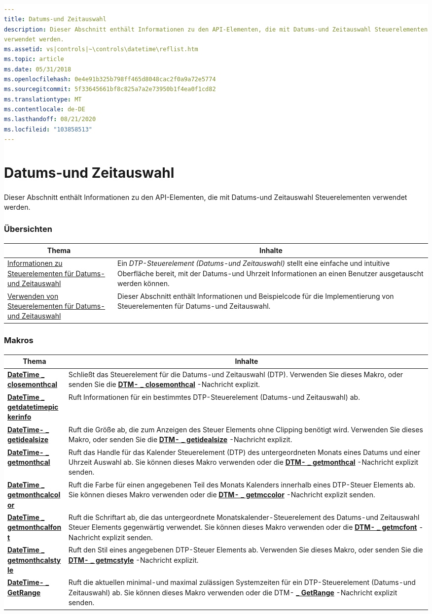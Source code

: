 ```yaml
---
title: Datums-und Zeitauswahl
description: Dieser Abschnitt enthält Informationen zu den API-Elementen, die mit Datums-und Zeitauswahl Steuerelementen verwendet werden.
ms.assetid: vs|controls|~\controls\datetime\reflist.htm
ms.topic: article
ms.date: 05/31/2018
ms.openlocfilehash: 0e4e91b325b798ff465d8048cac2f0a9a72e5774
ms.sourcegitcommit: 5f33645661bf8c825a7a2e73950b1f4ea0f1cd82
ms.translationtype: MT
ms.contentlocale: de-DE
ms.lasthandoff: 08/21/2020
ms.locfileid: "103858513"
---
```

# <a name="date-and-time-picker"></a>Datums-und Zeitauswahl

Dieser Abschnitt enthält Informationen zu den API-Elementen, die mit Datums-und Zeitauswahl Steuerelementen verwendet werden.

### <a name="overviews"></a>Übersichten



| Thema                                                                    | Inhalte                                                                                                                                                     |
|--------------------------------------------------------------------------|--------------------------------------------------------------------------------------------------------------------------------------------------------------|
| [Informationen zu Steuerelementen für Datums-und Zeitauswahl](date-and-time-picker-controls.md) | Ein *DTP-Steuerelement (Datums-und Zeitauswahl)* stellt eine einfache und intuitive Oberfläche bereit, mit der Datums-und Uhrzeit Informationen an einen Benutzer ausgetauscht werden können.<br/> |
| [Verwenden von Steuerelementen für Datums-und Zeitauswahl](using-date-and-time-picker.md)    | Dieser Abschnitt enthält Informationen und Beispielcode für die Implementierung von Steuerelementen für Datums-und Zeitauswahl. <br/>                                                |



 

### <a name="macros"></a>Makros



| Thema                                                                     | Inhalte                                                                                                                                                                                                                                                                     |
|---------------------------------------------------------------------------|------------------------------------------------------------------------------------------------------------------------------------------------------------------------------------------------------------------------------------------------------------------------------|
| [**DateTime \_ closemonthcal**](/windows/desktop/api/Commctrl/nf-commctrl-datetime_closemonthcal)                 | Schließt das Steuerelement für die Datums-und Zeitauswahl (DTP). Verwenden Sie dieses Makro, oder senden Sie die [**DTM- \_ closemonthcal**](dtm-closemonthcal.md) -Nachricht explizit.<br/>                                                                                                                     |
| [**DateTime \_ getdatetimepickerinfo**](/windows/desktop/api/Commctrl/nf-commctrl-datetime_getdatetimepickerinfo) | Ruft Informationen für ein bestimmtes DTP-Steuerelement (Datums-und Zeitauswahl) ab.<br/>                                                                                                                                                                                              |
| [**DateTime- \_ getidealsize**](/windows/desktop/api/Commctrl/nf-commctrl-datetime_getidealsize)                   | Ruft die Größe ab, die zum Anzeigen des Steuer Elements ohne Clipping benötigt wird. Verwenden Sie dieses Makro, oder senden Sie die [**DTM- \_ getidealsize**](dtm-getidealsize.md) -Nachricht explizit.<br/>                                                                                                        |
| [**DateTime- \_ getmonthcal**](/windows/desktop/api/Commctrl/nf-commctrl-datetime_getmonthcal)                     | Ruft das Handle für das Kalender Steuerelement (DTP) des untergeordneten Monats eines Datums und einer Uhrzeit Auswahl ab. Sie können dieses Makro verwenden oder die [**DTM- \_ getmonthcal**](dtm-getmonthcal.md) -Nachricht explizit senden. <br/>                                                                               |
| [**DateTime \_ getmonthcalcolor**](/windows/desktop/api/Commctrl/nf-commctrl-datetime_getmonthcalcolor)           | Ruft die Farbe für einen angegebenen Teil des Monats Kalenders innerhalb eines DTP-Steuer Elements ab. Sie können dieses Makro verwenden oder die [**DTM- \_ getmccolor**](dtm-getmccolor.md) -Nachricht explizit senden. <br/>                                                           |
| [**DateTime \_ getmonthcalfont**](/windows/desktop/api/Commctrl/nf-commctrl-datetime_getmonthcalfont)             | Ruft die Schriftart ab, die das untergeordnete Monatskalender-Steuerelement des Datums-und Zeitauswahl Steuer Elements gegenwärtig verwendet. Sie können dieses Makro verwenden oder die [**DTM- \_ getmcfont**](dtm-getmcfont.md) -Nachricht explizit senden. <br/>                                                      |
| [**DateTime \_ getmonthcalstyle**](/windows/desktop/api/Commctrl/nf-commctrl-datetime_getmonthcalstyle)           | Ruft den Stil eines angegebenen DTP-Steuer Elements ab. Verwenden Sie dieses Makro, oder senden Sie die [**DTM- \_ getmcstyle**](dtm-getmcstyle.md) -Nachricht explizit.<br/>                                                                                                                               |
| [**DateTime- \_ GetRange**](/windows/desktop/api/Commctrl/nf-commctrl-datetime_getrange)                           | Ruft die aktuellen minimal-und maximal zulässigen Systemzeiten für ein DTP-Steuerelement (Datums-und Zeitauswahl) ab. Sie können dieses Makro verwenden oder die DTM- [**\_ GetRange**](dtm-getrange.md) -Nachricht explizit senden. <br/>                                                              |